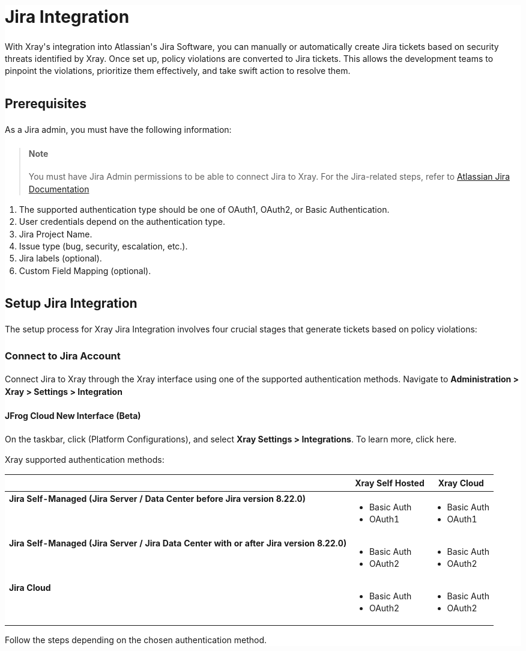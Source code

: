 # Jira Integration



With Xray's integration into Atlassian's Jira Software, you can manually or automatically create Jira tickets based on security threats identified by Xray. Once set up, policy violations are converted to Jira tickets. This allows the development teams to pinpoint the violations, prioritize them effectively, and take swift action to resolve them.

## **Prerequisites**

As a Jira admin, you must have the following information:

> #### Note
>
> You must have Jira Admin permissions to be able to connect Jira to Xray. For the Jira-related steps, refer to [Atlassian Jira Documentation ](https://confluence.atlassian.com/jira)



1. The supported authentication type should be one of OAuth1, OAuth2, or Basic Authentication.
2. User credentials depend on the authentication type.
3. Jira Project Name.
4. Issue type (bug, security, escalation, etc.).
5. Jira labels (optional).
6. Custom Field Mapping (optional).

## Setup Jira Integration

The setup process for Xray Jira Integration involves four crucial stages that generate tickets based on policy violations:&#x20;

### Connect to Jira Account

Connect Jira to Xray through the Xray interface using one of the supported authentication methods. Navigate to **Administration > Xray > Settings > Integration**

#### JFrog Cloud New Interface (Beta)

On the taskbar, click  (Platform Configurations), and select **Xray Settings > Integrations**. To learn more, click here.

Xray supported  authentication methods:



|                                                                                          | Xray Self Hosted                            | Xray Cloud                                  |
| ---------------------------------------------------------------------------------------- | ------------------------------------------- | ------------------------------------------- |
| **Jira Self-Managed  (Jira Server / Data Center before Jira version 8.22.0)**            | <ul><li>Basic Auth</li><li>OAuth1</li></ul> | <ul><li>Basic Auth</li><li>OAuth1</li></ul> |
| **Jira Self-Managed (Jira Server / Jira Data Center with or after Jira version 8.22.0)** | <ul><li>Basic Auth</li><li>OAuth2</li></ul> | <ul><li>Basic Auth</li><li>OAuth2</li></ul> |
| **Jira Cloud**                                                                           | <ul><li>Basic Auth</li><li>OAuth2</li></ul> | <ul><li>Basic Auth</li><li>OAuth2</li></ul> |

Follow the steps depending on the chosen authentication method.
